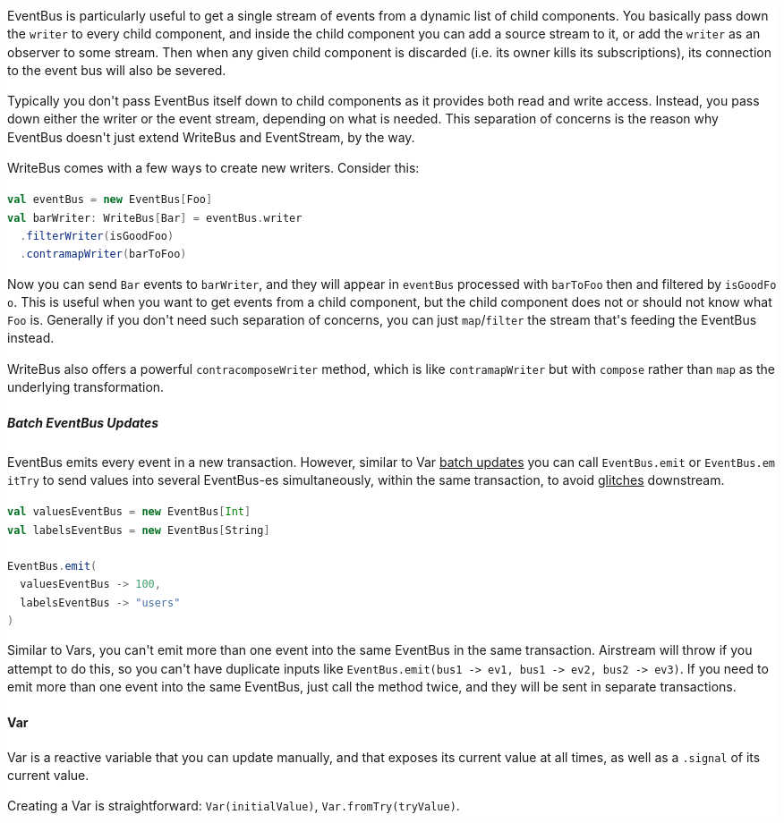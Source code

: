 EventBus is particularly useful to get a single stream of events from a dynamic list of child components. You basically pass down the `writer` to every child component, and inside the child component you can add a source stream to it, or add the `writer` as an observer to some stream. Then when any given child component is discarded (i.e. its owner kills its subscriptions), its connection to the event bus will also be severed.

Typically you don't pass EventBus itself down to child components as it provides both read and write access. Instead, you pass down either the writer or the event stream, depending on what is needed. This separation of concerns is the reason why EventBus doesn't just extend WriteBus and EventStream, by the way.

WriteBus comes with a few ways to create new writers. Consider this:

```scala
val eventBus = new EventBus[Foo]
val barWriter: WriteBus[Bar] = eventBus.writer
  .filterWriter(isGoodFoo)
  .contramapWriter(barToFoo)
```

Now you can send `Bar` events to `barWriter`, and they will appear in `eventBus` processed with `barToFoo` then and filtered by `isGoodFoo`. This is useful when you want to get events from a child component, but the child component does not or should not know what `Foo` is. Generally if you don't need such separation of concerns, you can just `map`/`filter` the stream that's feeding the EventBus instead.

WriteBus also offers a powerful `contracomposeWriter` method, which is like `contramapWriter` but with `compose` rather than `map` as the underlying transformation.

##### Batch EventBus Updates

EventBus emits every event in a new transaction. However, similar to Var [batch updates](#batch-updates) you can call `EventBus.emit` or `EventBus.emitTry` to send values into several EventBus-es simultaneously, within the same transaction, to avoid [glitches](#frp-glitches) downstream.

```scala
val valuesEventBus = new EventBus[Int]
val labelsEventBus = new EventBus[String]
 
EventBus.emit(
  valuesEventBus -> 100,
  labelsEventBus -> "users"
)
```

Similar to Vars, you can't emit more than one event into the same EventBus in the same transaction. Airstream will throw if you attempt to do this, so you can't have duplicate inputs like `EventBus.emit(bus1 -> ev1, bus1 -> ev2, bus2 -> ev3)`. If you need to emit more than one event into the same EventBus, just call the method twice, and they will be sent in separate transactions.


#### Var

Var is a reactive variable that you can update manually, and that exposes its current value at all times, as well as a `.signal` of its current value.

Creating a Var is straightforward: `Var(initialValue)`, `Var.fromTry(tryValue)`.

